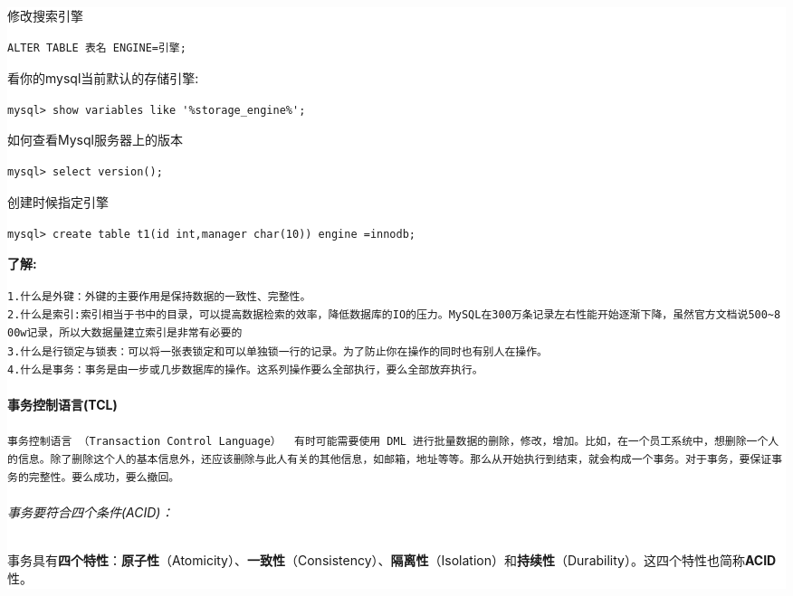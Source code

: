 

修改搜索引擎



```shell
ALTER TABLE 表名 ENGINE=引擎;
```



看你的mysql当前默认的存储引擎:



```plain
mysql> show variables like '%storage_engine%';
```



如何查看Mysql服务器上的版本



```plain
mysql> select version();
```



创建时候指定引擎



```plain
mysql> create table t1(id int,manager char(10)) engine =innodb;
```



**了解:**



```shell
1.什么是外键：外键的主要作用是保持数据的一致性、完整性。
2.什么是索引:索引相当于书中的目录，可以提高数据检索的效率，降低数据库的IO的压力。MySQL在300万条记录左右性能开始逐渐下降，虽然官方文档说500~800w记录，所以大数据量建立索引是非常有必要的
3.什么是行锁定与锁表：可以将一张表锁定和可以单独锁一行的记录。为了防止你在操作的同时也有别人在操作。
4.什么是事务：事务是由一步或几步数据库的操作。这系列操作要么全部执行，要么全部放弃执行。
```



#### 事务控制语言(TCL)


```shell
事务控制语言 （Transaction Control Language）  有时可能需要使用 DML 进行批量数据的删除，修改，增加。比如，在一个员工系统中，想删除一个人的信息。除了删除这个人的基本信息外，还应该删除与此人有关的其他信息，如邮箱，地址等等。那么从开始执行到结束，就会构成一个事务。对于事务，要保证事务的完整性。要么成功，要么撤回。
```



###### 事务要符合四个条件(ACID)：


事务具有**四个特性**：**原子性**（Atomicity）、**一致性**（Consistency）、**隔离性**（Isolation）和**持续性**（Durability）。这四个特性也简称**ACID**性。
